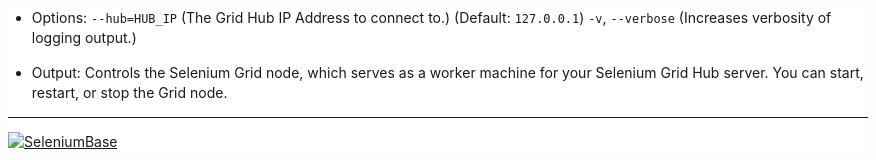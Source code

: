 * Options:
``--hub=HUB_IP`` (The Grid Hub IP Address to connect to.) (Default: ``127.0.0.1``)
``-v``, ``--verbose``  (Increases verbosity of logging output.)

* Output:
Controls the Selenium Grid node, which serves as a
worker machine for your Selenium Grid Hub server.
You can start, restart, or stop the Grid node.

--------

[<img src="https://seleniumbase.io/cdn/img/super_logo_sb.png" title="SeleniumBase" width="290">](https://github.com/seleniumbase/SeleniumBase/blob/master/README.md)
